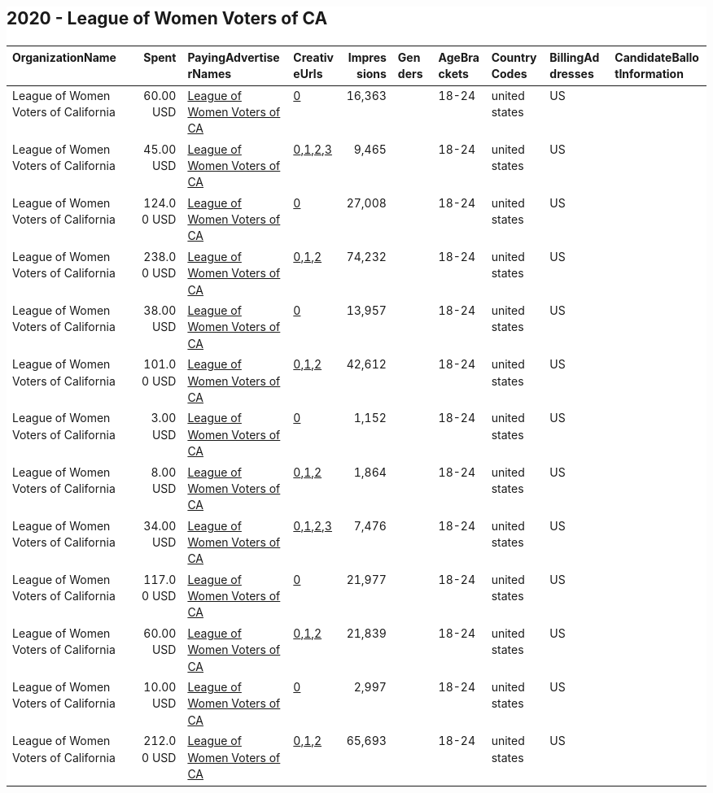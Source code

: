 ## 2020 - League of Women Voters of CA 
|OrganizationName|Spent|PayingAdvertiserNames|CreativeUrls|Impressions|Genders|AgeBrackets|CountryCodes|BillingAddresses|CandidateBallotInformation|
|:---|---:|:---|:---|---:|:---|:---|:---|:---|:---|
|League of Women Voters of California|60.00 USD|[League of Women Voters of CA](2020/League_of_Women_Voters_of_CA.md)|[0](https://www.snap.com/political-ads/asset/32d9c493901a1b6db20d206f63e4a101cb16fb03a6ca00eb4dd1bd961049bd03?mediaType=png)|16,363||18-24|united states|US||
|League of Women Voters of California|45.00 USD|[League of Women Voters of CA](2020/League_of_Women_Voters_of_CA.md)|[0](https://www.snap.com/political-ads/asset/10021fa4473a162f2483b14fa094e6d2998021fe04ee56f13597ff81fa76e001?mediaType=mp4),[1](https://www.snap.com/political-ads/asset/1f6f564fc17a3c02ea8bc9c68e03a87e6e5b8191dba6039757bb1ab72c45c3fb?mediaType=mp4),[2](https://www.snap.com/political-ads/asset/2205b5bfbb901c25952e766623e2c2bf73efe9f9eb869aaa18d1b5209e3b66b8?mediaType=mp4),[3](https://www.snap.com/political-ads/asset/65b6620af6ec8de2b15d84c716ad02f986db37771f23bd4b8b1f1f4b3641d939?mediaType=mp4)|9,465||18-24|united states|US||
|League of Women Voters of California|124.00 USD|[League of Women Voters of CA](2020/League_of_Women_Voters_of_CA.md)|[0](https://www.snap.com/political-ads/asset/9f0699b867f0f2fd312a4bbef4c06874f153756b996ec774f35ef2a13f225f76?mediaType=png)|27,008||18-24|united states|US||
|League of Women Voters of California|238.00 USD|[League of Women Voters of CA](2020/League_of_Women_Voters_of_CA.md)|[0](https://www.snap.com/political-ads/asset/bb6307b64b7122e37b91c9498b4e4f3a85cc56d1851d5b0bd098e6072b84425a?mediaType=mp4),[1](https://www.snap.com/political-ads/asset/3db57130480a75024bdc7bb158a38af4b5ba9c92e78b82a34bbd74a9fbfa155e?mediaType=mp4),[2](https://www.snap.com/political-ads/asset/08b817c5a547a03966d4f14e0d7798473391c1b0a630357f3e0a31ba360b9173?mediaType=mp4)|74,232||18-24|united states|US||
|League of Women Voters of California|38.00 USD|[League of Women Voters of CA](2020/League_of_Women_Voters_of_CA.md)|[0](https://www.snap.com/political-ads/asset/ccb874445a44a642f204a6a14e86f15199a28ce1884165cae3a8eab827d1413c?mediaType=png)|13,957||18-24|united states|US||
|League of Women Voters of California|101.00 USD|[League of Women Voters of CA](2020/League_of_Women_Voters_of_CA.md)|[0](https://www.snap.com/political-ads/asset/bb6307b64b7122e37b91c9498b4e4f3a85cc56d1851d5b0bd098e6072b84425a?mediaType=mp4),[1](https://www.snap.com/political-ads/asset/3db57130480a75024bdc7bb158a38af4b5ba9c92e78b82a34bbd74a9fbfa155e?mediaType=mp4),[2](https://www.snap.com/political-ads/asset/08b817c5a547a03966d4f14e0d7798473391c1b0a630357f3e0a31ba360b9173?mediaType=mp4)|42,612||18-24|united states|US||
|League of Women Voters of California|3.00 USD|[League of Women Voters of CA](2020/League_of_Women_Voters_of_CA.md)|[0](https://www.snap.com/political-ads/asset/ccb874445a44a642f204a6a14e86f15199a28ce1884165cae3a8eab827d1413c?mediaType=png)|1,152||18-24|united states|US||
|League of Women Voters of California|8.00 USD|[League of Women Voters of CA](2020/League_of_Women_Voters_of_CA.md)|[0](https://www.snap.com/political-ads/asset/eca15cacd083947411a8484550801180e1008800cfbaa6f644d5f9a21a1fda8a?mediaType=mp4),[1](https://www.snap.com/political-ads/asset/511a36d3c6e780c1600c5201db5707d8af26f66d82d60b7c3a083147d71f356f?mediaType=mp4),[2](https://www.snap.com/political-ads/asset/85e140a5cdb0e0c080a16d2d8ce7407706f7204ad971f1c1b3e546661bc2136a?mediaType=mp4)|1,864||18-24|united states|US||
|League of Women Voters of California|34.00 USD|[League of Women Voters of CA](2020/League_of_Women_Voters_of_CA.md)|[0](https://www.snap.com/political-ads/asset/10021fa4473a162f2483b14fa094e6d2998021fe04ee56f13597ff81fa76e001?mediaType=mp4),[1](https://www.snap.com/political-ads/asset/1f6f564fc17a3c02ea8bc9c68e03a87e6e5b8191dba6039757bb1ab72c45c3fb?mediaType=mp4),[2](https://www.snap.com/political-ads/asset/2205b5bfbb901c25952e766623e2c2bf73efe9f9eb869aaa18d1b5209e3b66b8?mediaType=mp4),[3](https://www.snap.com/political-ads/asset/65b6620af6ec8de2b15d84c716ad02f986db37771f23bd4b8b1f1f4b3641d939?mediaType=mp4)|7,476||18-24|united states|US||
|League of Women Voters of California|117.00 USD|[League of Women Voters of CA](2020/League_of_Women_Voters_of_CA.md)|[0](https://www.snap.com/political-ads/asset/04d4fe5b46f8919db74c4a00260402d3fd01468a517e6e67152fd01282d3f6e9?mediaType=png)|21,977||18-24|united states|US||
|League of Women Voters of California|60.00 USD|[League of Women Voters of CA](2020/League_of_Women_Voters_of_CA.md)|[0](https://www.snap.com/political-ads/asset/ef56e25e2c12b8b61e57430d09afca51ff884a0a5565d871b650c066ab228996?mediaType=mp4),[1](https://www.snap.com/political-ads/asset/67032c2f917c005e5cd483a55f9f1e82442879a1c4cf321ada6df824ae904fd2?mediaType=mp4),[2](https://www.snap.com/political-ads/asset/4411082c9b9a8578754edd0a7dd6f583742d9f14a29d2c4f2192e0a2a3cecbc0?mediaType=mp4)|21,839||18-24|united states|US||
|League of Women Voters of California|10.00 USD|[League of Women Voters of CA](2020/League_of_Women_Voters_of_CA.md)|[0](https://www.snap.com/political-ads/asset/56b96c4176be0b5f9ef0794526b32bea06754e2992d66168f0785503730cbd03?mediaType=png)|2,997||18-24|united states|US||
|League of Women Voters of California|212.00 USD|[League of Women Voters of CA](2020/League_of_Women_Voters_of_CA.md)|[0](https://www.snap.com/political-ads/asset/bb6307b64b7122e37b91c9498b4e4f3a85cc56d1851d5b0bd098e6072b84425a?mediaType=mp4),[1](https://www.snap.com/political-ads/asset/3db57130480a75024bdc7bb158a38af4b5ba9c92e78b82a34bbd74a9fbfa155e?mediaType=mp4),[2](https://www.snap.com/political-ads/asset/08b817c5a547a03966d4f14e0d7798473391c1b0a630357f3e0a31ba360b9173?mediaType=mp4)|65,693||18-24|united states|US||